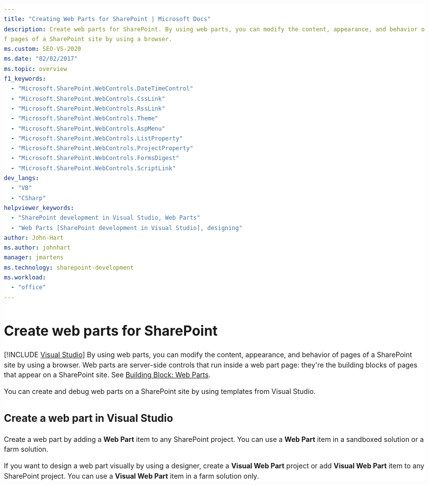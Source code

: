 ```yaml
---
title: "Creating Web Parts for SharePoint | Microsoft Docs"
description: Create web parts for SharePoint. By using web parts, you can modify the content, appearance, and behavior of pages of a SharePoint site by using a browser.
ms.custom: SEO-VS-2020
ms.date: "02/02/2017"
ms.topic: overview
f1_keywords:
  - "Microsoft.SharePoint.WebControls.DateTimeControl"
  - "Microsoft.SharePoint.WebControls.CssLink"
  - "Microsoft.SharePoint.WebControls.RssLink"
  - "Microsoft.SharePoint.WebControls.Theme"
  - "Microsoft.SharePoint.WebControls.AspMenu"
  - "Microsoft.SharePoint.WebControls.ListProperty"
  - "Microsoft.SharePoint.WebControls.ProjectProperty"
  - "Microsoft.SharePoint.WebControls.FormsDigest"
  - "Microsoft.SharePoint.WebControls.ScriptLink"
dev_langs:
  - "VB"
  - "CSharp"
helpviewer_keywords:
  - "SharePoint development in Visual Studio, Web Parts"
  - "Web Parts [SharePoint development in Visual Studio], designing"
author: John-Hart
ms.author: johnhart
manager: jmartens
ms.technology: sharepoint-development
ms.workload:
  - "office"
---
```

# Create web parts for SharePoint

 [!INCLUDE [Visual Studio](~/includes/applies-to-version/vs-not-mac.md)]
  By using web parts, you can modify the content, appearance, and behavior of pages of a SharePoint site by using a browser. Web parts are server-side controls that run inside a web part page: they're the building blocks of pages that appear on a SharePoint site. See [Building Block: Web Parts](/previous-versions/office/developer/sharepoint-2010/ee535520(v=office.14)).

 You can create and debug web parts on a SharePoint site by using templates from Visual Studio.

## Create a web part in Visual Studio
 Create a web part by adding a **Web Part** item to any SharePoint project. You can use a **Web Part** item in a sandboxed solution or a farm solution.

 If you want to design a web part visually by using a designer, create a **Visual Web Part** project or add **Visual Web Part** item to any SharePoint project. You can use a **Visual Web Part** item in a farm solution only.
